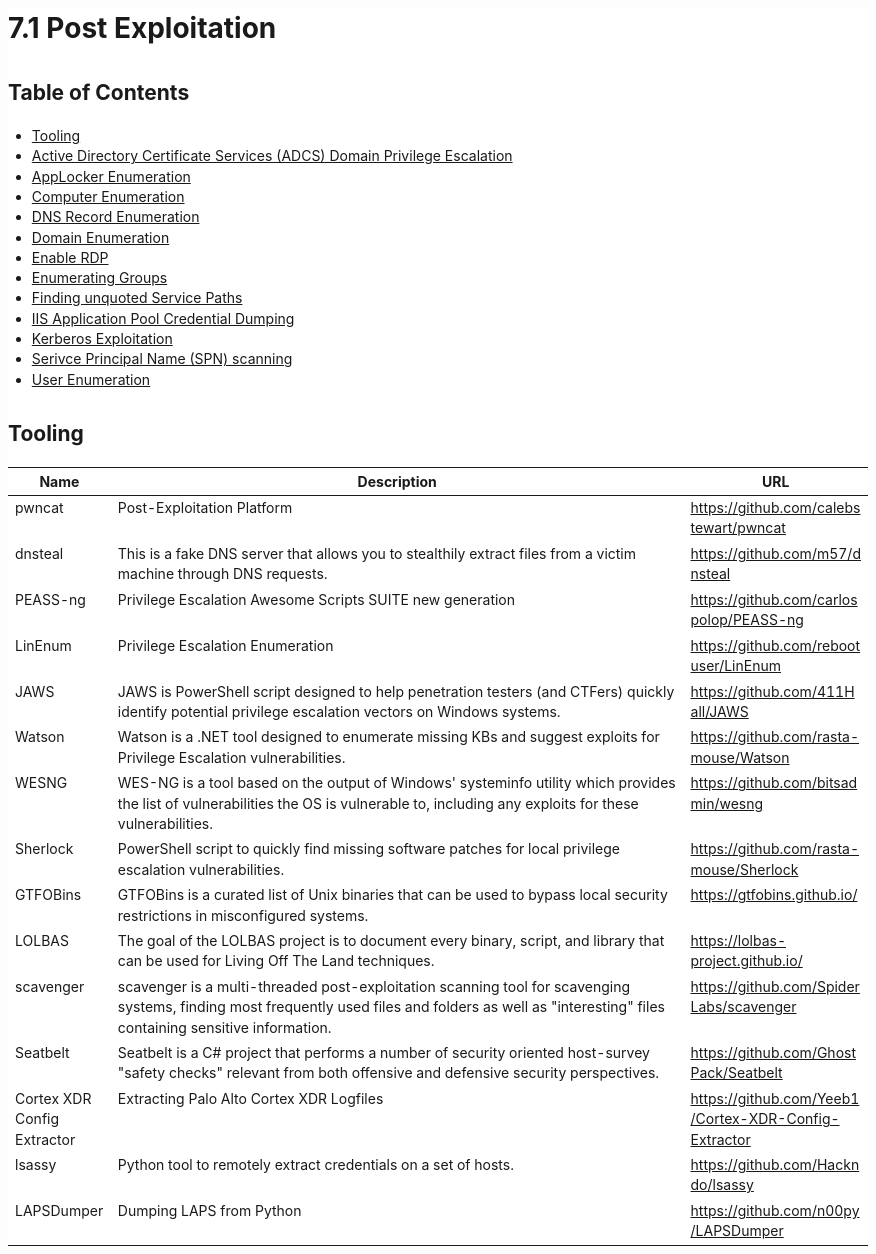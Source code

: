 # 7.1 Post Exploitation

## Table of Contents

- [Tooling](https://github.com/0xsyr0/Red-Team-Playbooks/blob/master/7-Actions-on-Objective/7.1-Post-Exploitation.md#Tooling)
- [Active Directory Certificate Services (ADCS) Domain Privilege Escalation](https://github.com/0xsyr0/Red-Team-Playbooks/blob/master/7-Actions-on-Objective/7.1-Post-Exploitation.md#Active-Directory-Certificate-Services-ADCS-Domain-Privilege-Escalation)
- [AppLocker Enumeration](https://github.com/0xsyr0/Red-Team-Playbooks/blob/master/7-Actions-on-Objective/7.1-Post-Exploitation.md#AppLocker-Enumeration)
- [Computer Enumeration](https://github.com/0xsyr0/Red-Team-Playbooks/blob/master/7-Actions-on-Objective/7.1-Post-Exploitation.md#Computer-Enumeration)
- [DNS Record Enumeration](https://github.com/0xsyr0/Red-Team-Playbooks/blob/master/7-Actions-on-Objective/7.1-Post-Exploitation.md#DNS-Record-Enumeration)
- [Domain Enumeration](https://github.com/0xsyr0/Red-Team-Playbooks/blob/master/7-Actions-on-Objective/7.1-Post-Exploitation.md#Domain-Enumeration)
- [Enable RDP](https://github.com/0xsyr0/Red-Team-Playbooks/blob/master/7-Actions-on-Objective/7.1-Post-Exploitation.md#Enable-RDP)
- [Enumerating Groups](https://github.com/0xsyr0/Red-Team-Playbooks/blob/master/7-Actions-on-Objective/7.1-Post-Exploitation.md#Enumerating-Groups)
- [Finding unquoted Service Paths](https://github.com/0xsyr0/Red-Team-Playbooks/blob/master/7-Actions-on-Objective/7.1-Post-Exploitation.md#Finding-unquoted-Service-Paths)
- [IIS Application Pool Credential Dumping](https://github.com/0xsyr0/Red-Team-Playbooks/blob/master/7-Actions-on-Objective/7.1-Post-Exploitation.md#IIS-Application-Pool-Credential-Dumping)
- [Kerberos Exploitation](https://github.com/0xsyr0/Red-Team-Playbooks/blob/master/7-Actions-on-Objective/7.1-Post-Exploitation.md#Kerberos-Exploitation)
- [Serivce Principal Name (SPN) scanning](https://github.com/0xsyr0/Red-Team-Playbooks/blob/master/7-Actions-on-Objective/7.1-Post-Exploitation.md#Serivce-Principal-Name-SPN-scanning)
- [User Enumeration](https://github.com/0xsyr0/Red-Team-Playbooks/blob/master/7-Actions-on-Objective/7.1-Post-Exploitation.md#User-Enumeration)

## Tooling

| Name | Description | URL |
| --- | --- | --- |
| pwncat | Post-Exploitation Platform | https://github.com/calebstewart/pwncat |
| dnsteal | This is a fake DNS server that allows you to stealthily extract files from a victim machine through DNS requests. | https://github.com/m57/dnsteal |
| PEASS-ng | Privilege Escalation Awesome Scripts SUITE new generation | https://github.com/carlospolop/PEASS-ng |
| LinEnum | Privilege Escalation Enumeration | https://github.com/rebootuser/LinEnum |
| JAWS | JAWS is PowerShell script designed to help penetration testers (and CTFers) quickly identify potential privilege escalation vectors on Windows systems. | https://github.com/411Hall/JAWS |
| Watson | Watson is a .NET tool designed to enumerate missing KBs and suggest exploits for Privilege Escalation vulnerabilities. | https://github.com/rasta-mouse/Watson |
| WESNG | WES-NG is a tool based on the output of Windows' systeminfo utility which provides the list of vulnerabilities the OS is vulnerable to, including any exploits for these vulnerabilities. | https://github.com/bitsadmin/wesng
| Sherlock | PowerShell script to quickly find missing software patches for local privilege escalation vulnerabilities. | https://github.com/rasta-mouse/Sherlock |
| GTFOBins | GTFOBins is a curated list of Unix binaries that can be used to bypass local security restrictions in misconfigured systems. | https://gtfobins.github.io/ |
| LOLBAS | The goal of the LOLBAS project is to document every binary, script, and library that can be used for Living Off The Land techniques. | https://lolbas-project.github.io/ |
| scavenger | scavenger is a multi-threaded post-exploitation scanning tool for scavenging systems, finding most frequently used files and folders as well as "interesting" files containing sensitive information. | https://github.com/SpiderLabs/scavenger |
| Seatbelt | Seatbelt is a C# project that performs a number of security oriented host-survey "safety checks" relevant from both offensive and defensive security perspectives. | https://github.com/GhostPack/Seatbelt |
| Cortex XDR Config Extractor | Extracting Palo Alto Cortex XDR Logfiles | https://github.com/Yeeb1/Cortex-XDR-Config-Extractor |
| lsassy | Python tool to remotely extract credentials on a set of hosts. | https://github.com/Hackndo/lsassy |
| LAPSDumper | Dumping LAPS from Python | https://github.com/n00py/LAPSDumper |